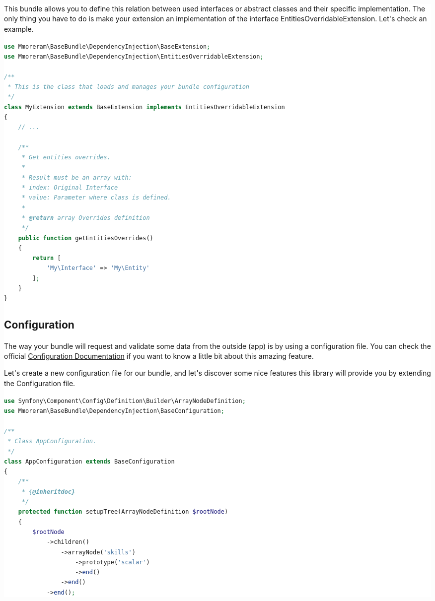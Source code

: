 This bundle allows you to define this relation between used interfaces or
abstract classes and their specific implementation. The only thing you have to
do is make your extension an implementation of the interface
EntitiesOverridableExtension. Let's check an example.

``` php
use Mmoreram\BaseBundle\DependencyInjection\BaseExtension;
use Mmoreram\BaseBundle\DependencyInjection\EntitiesOverridableExtension;

/**
 * This is the class that loads and manages your bundle configuration
 */
class MyExtension extends BaseExtension implements EntitiesOverridableExtension
{
    // ...

    /**
     * Get entities overrides.
     *
     * Result must be an array with:
     * index: Original Interface
     * value: Parameter where class is defined.
     *
     * @return array Overrides definition
     */
    public function getEntitiesOverrides()
    {
        return [
            'My\Interface' => 'My\Entity'
        ];
    }
}
```

## Configuration

The way your bundle will request and validate some data from the outside (app)
is by using a configuration file. You can check the official
[Configuration Documentation](http://symfony.com/doc/current/components/config/definition.html)
if you want to know a little bit about this amazing feature.

Let's create a new configuration file for our bundle, and let's discover some
nice features this library will provide you by extending the Configuration file.

``` php
use Symfony\Component\Config\Definition\Builder\ArrayNodeDefinition;
use Mmoreram\BaseBundle\DependencyInjection\BaseConfiguration;

/**
 * Class AppConfiguration.
 */
class AppConfiguration extends BaseConfiguration
{
    /**
     * {@inheritdoc}
     */
    protected function setupTree(ArrayNodeDefinition $rootNode)
    {
        $rootNode
            ->children()
                ->arrayNode('skills')
                    ->prototype('scalar')
                    ->end()
                ->end()
            ->end();
```